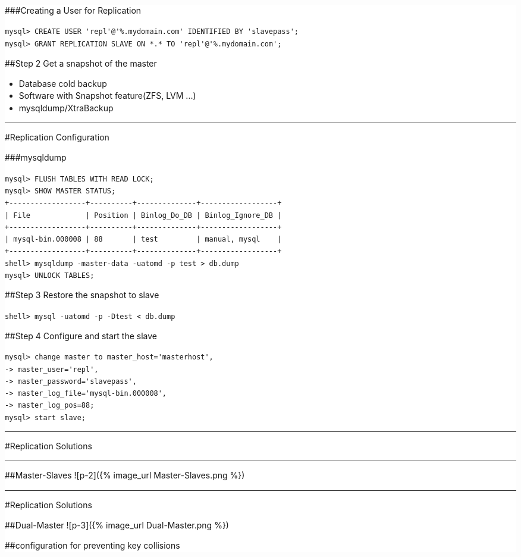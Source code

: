 ###Creating a User for Replication

    mysql> CREATE USER 'repl'@'%.mydomain.com' IDENTIFIED BY 'slavepass';
    mysql> GRANT REPLICATION SLAVE ON *.* TO 'repl'@'%.mydomain.com';

##Step 2 Get a snapshot of the master
* Database cold backup
* Software with Snapshot feature(ZFS, LVM ...)
* mysqldump/XtraBackup

---

#Replication Configuration

###mysqldump

    mysql> FLUSH TABLES WITH READ LOCK;
    mysql> SHOW MASTER STATUS;
    +------------------+----------+--------------+------------------+
    | File             | Position | Binlog_Do_DB | Binlog_Ignore_DB |
    +------------------+----------+--------------+------------------+
    | mysql-bin.000008 | 88       | test         | manual, mysql    |
    +------------------+----------+--------------+------------------+
    shell> mysqldump -master-data -uatomd -p test > db.dump
    mysql> UNLOCK TABLES;

##Step 3 Restore the snapshot to slave

    shell> mysql -uatomd -p -Dtest < db.dump

##Step 4 Configure and start the slave

    mysql> change master to master_host='masterhost',
    -> master_user='repl',
    -> master_password='slavepass',
    -> master_log_file='mysql-bin.000008',
    -> master_log_pos=88;
    mysql> start slave;

---

#Replication Solutions

---

##Master-Slaves
![p-2]({% image_url Master-Slaves.png %})

---

#Replication Solutions

##Dual-Master
![p-3]({% image_url Dual-Master.png %})

##configuration for preventing key collisions
